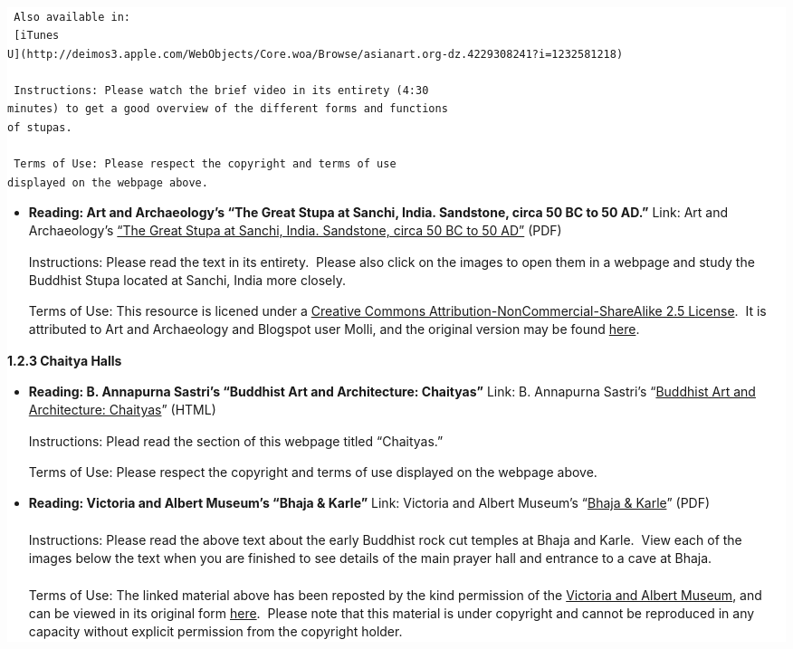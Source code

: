      Also available in:  
     [iTunes
    U](http://deimos3.apple.com/WebObjects/Core.woa/Browse/asianart.org-dz.4229308241?i=1232581218)  
        
     Instructions: Please watch the brief video in its entirety (4:30
    minutes) to get a good overview of the different forms and functions
    of stupas.  
      
     Terms of Use: Please respect the copyright and terms of use
    displayed on the webpage above.

-   **Reading: Art and Archaeology’s “The Great Stupa at Sanchi, India.
    Sandstone, circa 50 BC to 50 AD.”**
    Link: Art and Archaeology’s [“The Great Stupa at Sanchi, India.
    Sandstone, circa 50 BC to 50
    AD”](https://resources.saylor.org/wwwresources/archived/site/wp-content/uploads/2013/03/ARTH406_1.2.2_The-Great-Stupa-at-Sanchi.pdf)
    (PDF)  

    Instructions: Please read the text in its entirety.  Please also
    click on the images to open them in a webpage and study the Buddhist
    Stupa located at Sanchi, India more closely.  
      
     Terms of Use: This resource is licened under a [Creative Commons
    Attribution-NonCommercial-ShareAlike 2.5
    License](http://creativecommons.org/licenses/by-nc-sa/2.5/).  It is
    attributed to Art and Archaeology and Blogspot user Molli, and the
    original version may be found
    [here](http://artandarchaeology.blogspot.com/2006/06/great-stupa-at-sanchi-india-sandstone.html).

**1.2.3 Chaitya Halls** <span id="1.2.3"></span> 
-   **Reading: B. Annapurna Sastri’s “Buddhist Art and Architecture:
    Chaityas”**
    Link: B. Annapurna Sastri’s “[Buddhist Art and Architecture:
    Chaityas](http://www.indiapicks.com/annapurna/B_Buddhist.htm#Chaityas)”
    (HTML)  
      
     Instructions: Plead read the section of this webpage titled
    “Chaityas.”  
      
     Terms of Use: Please respect the copyright and terms of use
    displayed on the webpage above.

-   **Reading: Victoria and Albert Museum’s “Bhaja & Karle”**
    Link: Victoria and Albert Museum’s “[Bhaja &
    Karle](https://resources.saylor.org/wwwresources/archived/site/wp-content/uploads/2011/04/Bhaja.pdf)”
    (PDF)  
        
     Instructions: Please read the above text about the early Buddhist
    rock cut temples at Bhaja and Karle.  View each of the images below
    the text when you are finished to see details of the main prayer
    hall and entrance to a cave at Bhaja.  
        
     Terms of Use: The linked material above has been reposted by the
    kind permission of the [Victoria and Albert
    Museum](http://www.vam.ac.uk/), and can be viewed in its original
    form
    [here](http://www.vam.ac.uk/collections/asia/asia_features/buddhism/buddhist_pilgrimage/sites_india/Bhaja%20&%20Karle/index.html). 
    Please note that this material is under copyright and cannot be
    reproduced in any capacity without explicit permission from the
    copyright holder.

